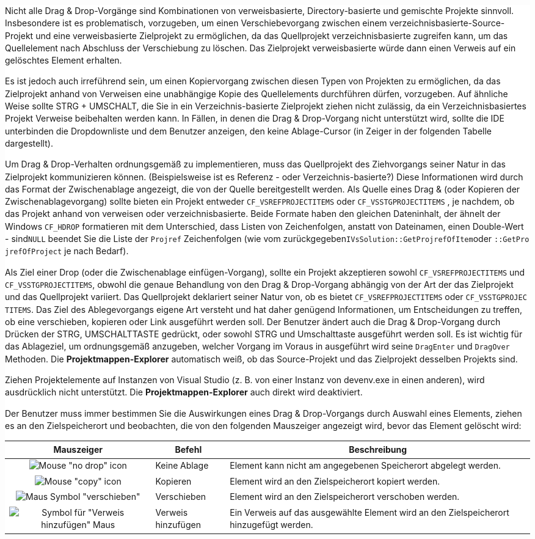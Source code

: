 Nicht alle Drag & Drop-Vorgänge sind Kombinationen von verweisbasierte, Directory-basierte und gemischte Projekte sinnvoll. Insbesondere ist es problematisch, vorzugeben, um einen Verschiebevorgang zwischen einem verzeichnisbasierte-Source-Projekt und eine verweisbasierte Zielprojekt zu ermöglichen, da das Quellprojekt verzeichnisbasierte zugreifen kann, um das Quellelement nach Abschluss der Verschiebung zu löschen. Das Zielprojekt verweisbasierte würde dann einen Verweis auf ein gelöschtes Element erhalten.

Es ist jedoch auch irreführend sein, um einen Kopiervorgang zwischen diesen Typen von Projekten zu ermöglichen, da das Zielprojekt anhand von Verweisen eine unabhängige Kopie des Quellelements durchführen dürfen, vorzugeben. Auf ähnliche Weise sollte STRG + UMSCHALT, die Sie in ein Verzeichnis-basierte Zielprojekt ziehen nicht zulässig, da ein Verzeichnisbasiertes Projekt Verweise beibehalten werden kann. In Fällen, in denen die Drag & Drop-Vorgang nicht unterstützt wird, sollte die IDE unterbinden die Dropdownliste und dem Benutzer anzeigen, den keine Ablage-Cursor (in Zeiger in der folgenden Tabelle dargestellt).

Um Drag & Drop-Verhalten ordnungsgemäß zu implementieren, muss das Quellprojekt des Ziehvorgangs seiner Natur in das Zielprojekt kommunizieren können. (Beispielsweise ist es Referenz - oder Verzeichnis-basierte?) Diese Informationen wird durch das Format der Zwischenablage angezeigt, die von der Quelle bereitgestellt werden. Als Quelle eines Drag & (oder Kopieren der Zwischenablagevorgang) sollte bieten ein Projekt entweder `CF_VSREFPROJECTITEMS` oder `CF_VSSTGPROJECTITEMS` , je nachdem, ob das Projekt anhand von verweisen oder verzeichnisbasierte. Beide Formate haben den gleichen Dateninhalt, der ähnelt der Windows `CF_HDROP` formatieren mit dem Unterschied, dass Listen von Zeichenfolgen, anstatt von Dateinamen, einen Double-Wert - sind`NULL` beendet Sie die Liste der `Projref` Zeichenfolgen (wie vom zurückgegeben`IVsSolution::GetProjrefOfItem`oder `::GetProjrefOfProject` je nach Bedarf).

Als Ziel einer Drop (oder die Zwischenablage einfügen-Vorgang), sollte ein Projekt akzeptieren sowohl `CF_VSREFPROJECTITEMS` und `CF_VSSTGPROJECTITEMS`, obwohl die genaue Behandlung von den Drag & Drop-Vorgang abhängig von der Art der das Zielprojekt und das Quellprojekt variiert. Das Quellprojekt deklariert seiner Natur von, ob es bietet `CF_VSREFPROJECTITEMS` oder `CF_VSSTGPROJECTITEMS`. Das Ziel des Ablegevorgangs eigene Art versteht und hat daher genügend Informationen, um Entscheidungen zu treffen, ob eine verschieben, kopieren oder Link ausgeführt werden soll. Der Benutzer ändert auch die Drag & Drop-Vorgang durch Drücken der STRG, UMSCHALTTASTE gedrückt, oder sowohl STRG und Umschalttaste ausgeführt werden soll. Es ist wichtig für das Ablageziel, um ordnungsgemäß anzugeben, welcher Vorgang im Voraus in ausgeführt wird seine `DragEnter` und `DragOver` Methoden. Die **Projektmappen-Explorer** automatisch weiß, ob das Source-Projekt und das Zielprojekt desselben Projekts sind.

Ziehen Projektelemente auf Instanzen von Visual Studio (z. B. von einer Instanz von devenv.exe in einen anderen), wird ausdrücklich nicht unterstützt. Die **Projektmappen-Explorer** auch direkt wird deaktiviert.

Der Benutzer muss immer bestimmen Sie die Auswirkungen eines Drag & Drop-Vorgangs durch Auswahl eines Elements, ziehen es an den Zielspeicherort und beobachten, die von den folgenden Mauszeiger angezeigt wird, bevor das Element gelöscht wird:

| Mauszeiger | Befehl | Beschreibung |
| :---: | --- | --- |
| ![Mouse "no drop" icon](../../extensibility/ux-guidelines/media/0706-01_mousenodrop.png "0706-01_MouseNoDrop") | Keine Ablage | Element kann nicht am angegebenen Speicherort abgelegt werden. |
| ![Mouse "copy" icon](../../extensibility/ux-guidelines/media/0706-02_mousecopy.png "0706-02_MouseCopy") | Kopieren | Element wird an den Zielspeicherort kopiert werden. |
| ![Maus Symbol "verschieben"](../../extensibility/ux-guidelines/media/0706-03_mousemove.png "0706-03_MouseMove") | Verschieben | Element wird an den Zielspeicherort verschoben werden. |
| ![Symbol für "Verweis hinzufügen" Maus](../../extensibility/ux-guidelines/media/0706-04_mouseaddref.png "0706-04_MouseAddRef") | Verweis hinzufügen | Ein Verweis auf das ausgewählte Element wird an den Zielspeicherort hinzugefügt werden. |
